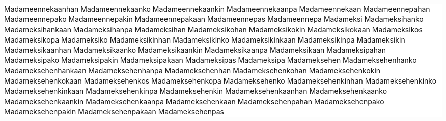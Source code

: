 Madameennekaanhan
Madameennekaanko
Madameennekaankin
Madameennekaanpa
Madameennekaan
Madameennepahan
Madameennepako
Madameennepakin
Madameennepakaan
Madameennepas
Madameennepa
Madameksi
Madameksihanko
Madameksihankaan
Madameksihanpa
Madameksihan
Madameksikohan
Madameksikokin
Madameksikokaan
Madameksikos
Madameksikopa
Madameksiko
Madameksikinhan
Madameksikinko
Madameksikinkaan
Madameksikinpa
Madameksikin
Madameksikaanhan
Madameksikaanko
Madameksikaankin
Madameksikaanpa
Madameksikaan
Madameksipahan
Madameksipako
Madameksipakin
Madameksipakaan
Madameksipas
Madameksipa
Madameksehen
Madameksehenhanko
Madameksehenhankaan
Madameksehenhanpa
Madameksehenhan
Madameksehenkohan
Madameksehenkokin
Madameksehenkokaan
Madameksehenkos
Madameksehenkopa
Madameksehenko
Madameksehenkinhan
Madameksehenkinko
Madameksehenkinkaan
Madameksehenkinpa
Madameksehenkin
Madameksehenkaanhan
Madameksehenkaanko
Madameksehenkaankin
Madameksehenkaanpa
Madameksehenkaan
Madameksehenpahan
Madameksehenpako
Madameksehenpakin
Madameksehenpakaan
Madameksehenpas